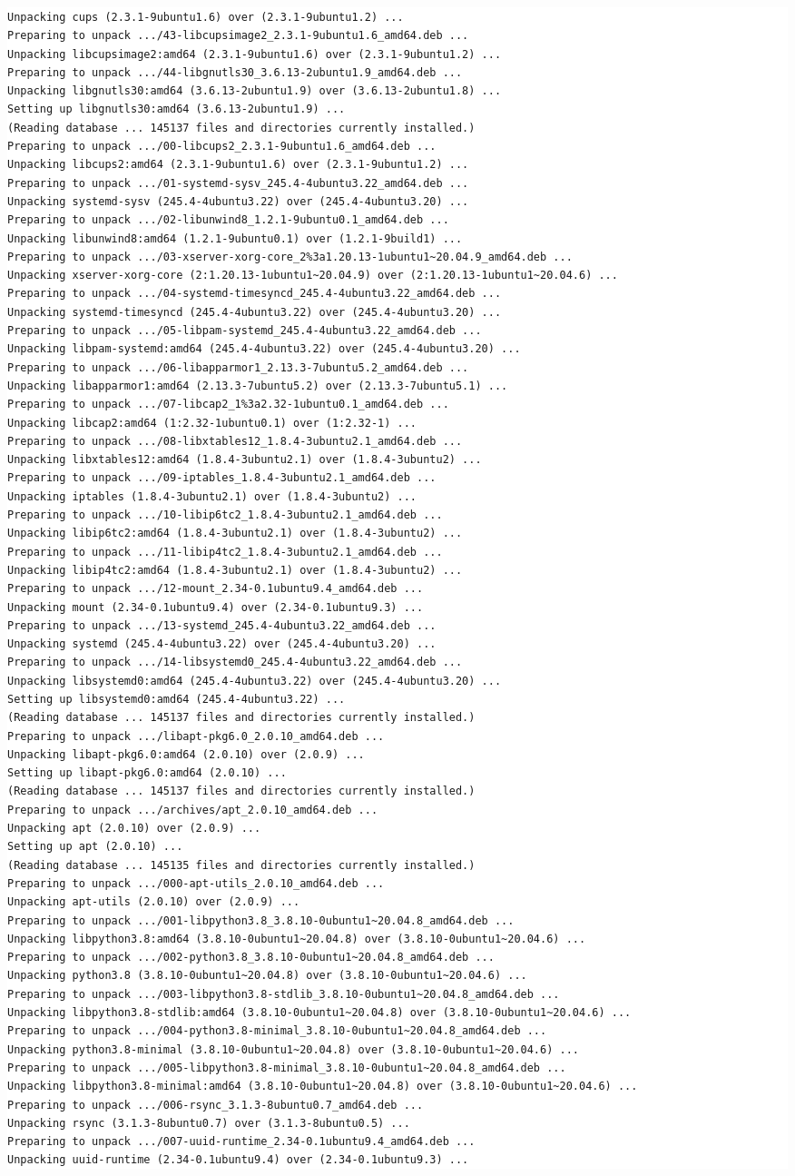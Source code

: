 ~~~
Unpacking cups (2.3.1-9ubuntu1.6) over (2.3.1-9ubuntu1.2) ...
Preparing to unpack .../43-libcupsimage2_2.3.1-9ubuntu1.6_amd64.deb ...
Unpacking libcupsimage2:amd64 (2.3.1-9ubuntu1.6) over (2.3.1-9ubuntu1.2) ...
Preparing to unpack .../44-libgnutls30_3.6.13-2ubuntu1.9_amd64.deb ...
Unpacking libgnutls30:amd64 (3.6.13-2ubuntu1.9) over (3.6.13-2ubuntu1.8) ...
Setting up libgnutls30:amd64 (3.6.13-2ubuntu1.9) ...
(Reading database ... 145137 files and directories currently installed.)
Preparing to unpack .../00-libcups2_2.3.1-9ubuntu1.6_amd64.deb ...
Unpacking libcups2:amd64 (2.3.1-9ubuntu1.6) over (2.3.1-9ubuntu1.2) ...
Preparing to unpack .../01-systemd-sysv_245.4-4ubuntu3.22_amd64.deb ...
Unpacking systemd-sysv (245.4-4ubuntu3.22) over (245.4-4ubuntu3.20) ...
Preparing to unpack .../02-libunwind8_1.2.1-9ubuntu0.1_amd64.deb ...
Unpacking libunwind8:amd64 (1.2.1-9ubuntu0.1) over (1.2.1-9build1) ...
Preparing to unpack .../03-xserver-xorg-core_2%3a1.20.13-1ubuntu1~20.04.9_amd64.deb ...
Unpacking xserver-xorg-core (2:1.20.13-1ubuntu1~20.04.9) over (2:1.20.13-1ubuntu1~20.04.6) ...
Preparing to unpack .../04-systemd-timesyncd_245.4-4ubuntu3.22_amd64.deb ...
Unpacking systemd-timesyncd (245.4-4ubuntu3.22) over (245.4-4ubuntu3.20) ...
Preparing to unpack .../05-libpam-systemd_245.4-4ubuntu3.22_amd64.deb ...
Unpacking libpam-systemd:amd64 (245.4-4ubuntu3.22) over (245.4-4ubuntu3.20) ...
Preparing to unpack .../06-libapparmor1_2.13.3-7ubuntu5.2_amd64.deb ...
Unpacking libapparmor1:amd64 (2.13.3-7ubuntu5.2) over (2.13.3-7ubuntu5.1) ...
Preparing to unpack .../07-libcap2_1%3a2.32-1ubuntu0.1_amd64.deb ...
Unpacking libcap2:amd64 (1:2.32-1ubuntu0.1) over (1:2.32-1) ...
Preparing to unpack .../08-libxtables12_1.8.4-3ubuntu2.1_amd64.deb ...
Unpacking libxtables12:amd64 (1.8.4-3ubuntu2.1) over (1.8.4-3ubuntu2) ...
Preparing to unpack .../09-iptables_1.8.4-3ubuntu2.1_amd64.deb ...
Unpacking iptables (1.8.4-3ubuntu2.1) over (1.8.4-3ubuntu2) ...
Preparing to unpack .../10-libip6tc2_1.8.4-3ubuntu2.1_amd64.deb ...
Unpacking libip6tc2:amd64 (1.8.4-3ubuntu2.1) over (1.8.4-3ubuntu2) ...
Preparing to unpack .../11-libip4tc2_1.8.4-3ubuntu2.1_amd64.deb ...
Unpacking libip4tc2:amd64 (1.8.4-3ubuntu2.1) over (1.8.4-3ubuntu2) ...
Preparing to unpack .../12-mount_2.34-0.1ubuntu9.4_amd64.deb ...
Unpacking mount (2.34-0.1ubuntu9.4) over (2.34-0.1ubuntu9.3) ...
Preparing to unpack .../13-systemd_245.4-4ubuntu3.22_amd64.deb ...
Unpacking systemd (245.4-4ubuntu3.22) over (245.4-4ubuntu3.20) ...
Preparing to unpack .../14-libsystemd0_245.4-4ubuntu3.22_amd64.deb ...
Unpacking libsystemd0:amd64 (245.4-4ubuntu3.22) over (245.4-4ubuntu3.20) ...
Setting up libsystemd0:amd64 (245.4-4ubuntu3.22) ...
(Reading database ... 145137 files and directories currently installed.)
Preparing to unpack .../libapt-pkg6.0_2.0.10_amd64.deb ...
Unpacking libapt-pkg6.0:amd64 (2.0.10) over (2.0.9) ...
Setting up libapt-pkg6.0:amd64 (2.0.10) ...
(Reading database ... 145137 files and directories currently installed.)
Preparing to unpack .../archives/apt_2.0.10_amd64.deb ...
Unpacking apt (2.0.10) over (2.0.9) ...
Setting up apt (2.0.10) ...
(Reading database ... 145135 files and directories currently installed.)
Preparing to unpack .../000-apt-utils_2.0.10_amd64.deb ...
Unpacking apt-utils (2.0.10) over (2.0.9) ...
Preparing to unpack .../001-libpython3.8_3.8.10-0ubuntu1~20.04.8_amd64.deb ...
Unpacking libpython3.8:amd64 (3.8.10-0ubuntu1~20.04.8) over (3.8.10-0ubuntu1~20.04.6) ...
Preparing to unpack .../002-python3.8_3.8.10-0ubuntu1~20.04.8_amd64.deb ...
Unpacking python3.8 (3.8.10-0ubuntu1~20.04.8) over (3.8.10-0ubuntu1~20.04.6) ...
Preparing to unpack .../003-libpython3.8-stdlib_3.8.10-0ubuntu1~20.04.8_amd64.deb ...
Unpacking libpython3.8-stdlib:amd64 (3.8.10-0ubuntu1~20.04.8) over (3.8.10-0ubuntu1~20.04.6) ...
Preparing to unpack .../004-python3.8-minimal_3.8.10-0ubuntu1~20.04.8_amd64.deb ...
Unpacking python3.8-minimal (3.8.10-0ubuntu1~20.04.8) over (3.8.10-0ubuntu1~20.04.6) ...
Preparing to unpack .../005-libpython3.8-minimal_3.8.10-0ubuntu1~20.04.8_amd64.deb ...
Unpacking libpython3.8-minimal:amd64 (3.8.10-0ubuntu1~20.04.8) over (3.8.10-0ubuntu1~20.04.6) ...
Preparing to unpack .../006-rsync_3.1.3-8ubuntu0.7_amd64.deb ...
Unpacking rsync (3.1.3-8ubuntu0.7) over (3.1.3-8ubuntu0.5) ...
Preparing to unpack .../007-uuid-runtime_2.34-0.1ubuntu9.4_amd64.deb ...
Unpacking uuid-runtime (2.34-0.1ubuntu9.4) over (2.34-0.1ubuntu9.3) ...
~~~